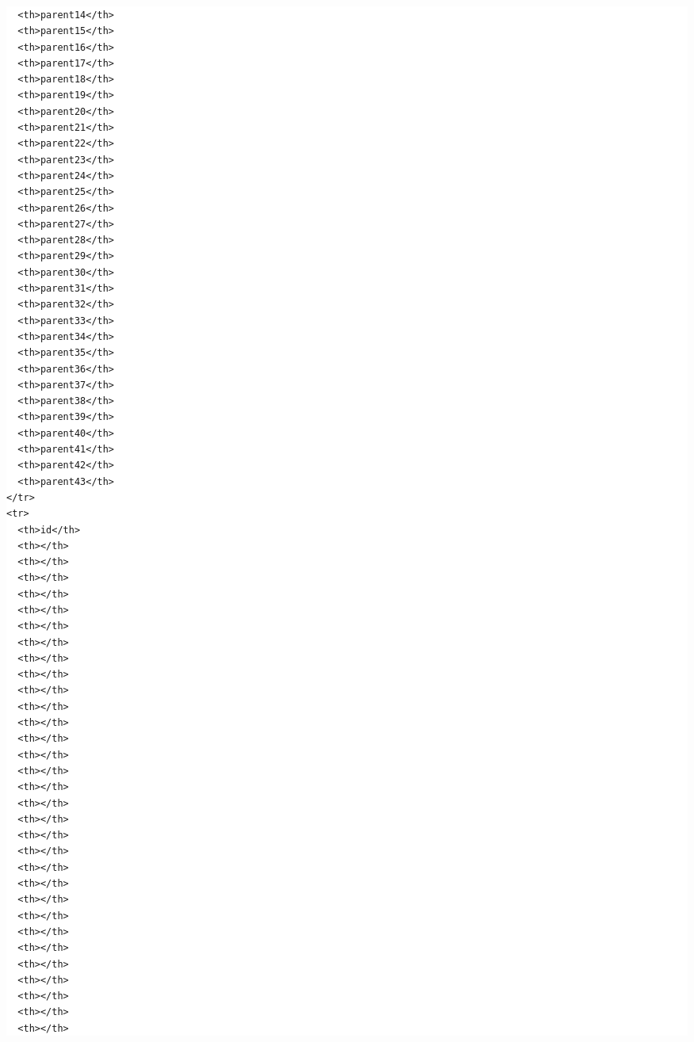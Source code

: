       <th>parent14</th>
      <th>parent15</th>
      <th>parent16</th>
      <th>parent17</th>
      <th>parent18</th>
      <th>parent19</th>
      <th>parent20</th>
      <th>parent21</th>
      <th>parent22</th>
      <th>parent23</th>
      <th>parent24</th>
      <th>parent25</th>
      <th>parent26</th>
      <th>parent27</th>
      <th>parent28</th>
      <th>parent29</th>
      <th>parent30</th>
      <th>parent31</th>
      <th>parent32</th>
      <th>parent33</th>
      <th>parent34</th>
      <th>parent35</th>
      <th>parent36</th>
      <th>parent37</th>
      <th>parent38</th>
      <th>parent39</th>
      <th>parent40</th>
      <th>parent41</th>
      <th>parent42</th>
      <th>parent43</th>
    </tr>
    <tr>
      <th>id</th>
      <th></th>
      <th></th>
      <th></th>
      <th></th>
      <th></th>
      <th></th>
      <th></th>
      <th></th>
      <th></th>
      <th></th>
      <th></th>
      <th></th>
      <th></th>
      <th></th>
      <th></th>
      <th></th>
      <th></th>
      <th></th>
      <th></th>
      <th></th>
      <th></th>
      <th></th>
      <th></th>
      <th></th>
      <th></th>
      <th></th>
      <th></th>
      <th></th>
      <th></th>
      <th></th>
      <th></th>